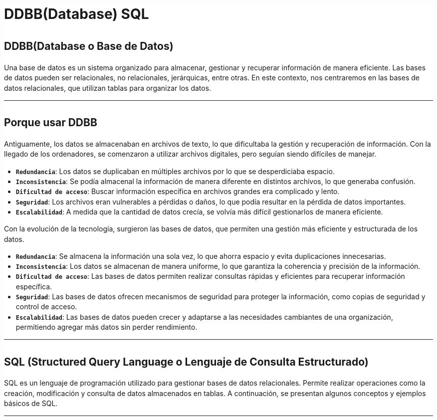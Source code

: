 # DDBB(Database) SQL

## DDBB(Database o Base de Datos)

Una base de datos es un sistema organizado para almacenar, gestionar y recuperar información de manera eficiente. Las bases de datos pueden ser relacionales, no relacionales, jerárquicas, entre otras. En este contexto, nos centraremos en las bases de datos relacionales, que utilizan tablas para organizar los datos.

---

## Porque usar DDBB

Antiguamente, los datos se almacenaban en archivos de texto, lo que dificultaba la gestión y recuperación de información.
Con la llegado de los ordenadores, se comenzaron a utilizar archivos digitales, pero seguían siendo difíciles de manejar.

- **`Redundancia`**: Los datos se duplicaban en múltiples archivos por lo que se desperdiciaba espacio.
- **`Inconsistencia`**: Se podía almacenal la información de manera diferente en distintos archivos, lo que generaba confusión.
- **`Dificultad de acceso`**: Buscar información específica en archivos grandes era complicado y lento.
- **`Seguridad`**: Los archivos eran vulnerables a pérdidas o daños, lo que podía resultar en la pérdida de datos importantes.
- **`Escalabilidad`**: A medida que la cantidad de datos crecía, se volvía más difícil gestionarlos de manera eficiente.

Con la evolución de la tecnología, surgieron las bases de datos, que permiten una gestión más eficiente y estructurada de los datos.

- **`Redundancia`**: Se almacena la información una sola vez, lo que ahorra espacio y evita duplicaciones innecesarias.
- **`Inconsistencia`**: Los datos se almacenan de manera uniforme, lo que garantiza la coherencia y precisión de la información.
- **`Dificultad de acceso`**: Las bases de datos permiten realizar consultas rápidas y eficientes para recuperar información específica.
- **`Seguridad`**: Las bases de datos ofrecen mecanismos de seguridad para proteger la información, como copias de seguridad y control de acceso.
- **`Escalabilidad`**: Las bases de datos pueden crecer y adaptarse a las necesidades cambiantes de una organización, permitiendo agregar más datos sin perder rendimiento.

---

## SQL (Structured Query Language o Lenguaje de Consulta Estructurado)

SQL es un lenguaje de programación utilizado para gestionar bases de datos relacionales. Permite realizar operaciones como la creación, modificación y consulta de datos almacenados en tablas. A continuación, se presentan algunos conceptos y ejemplos básicos de SQL.

---